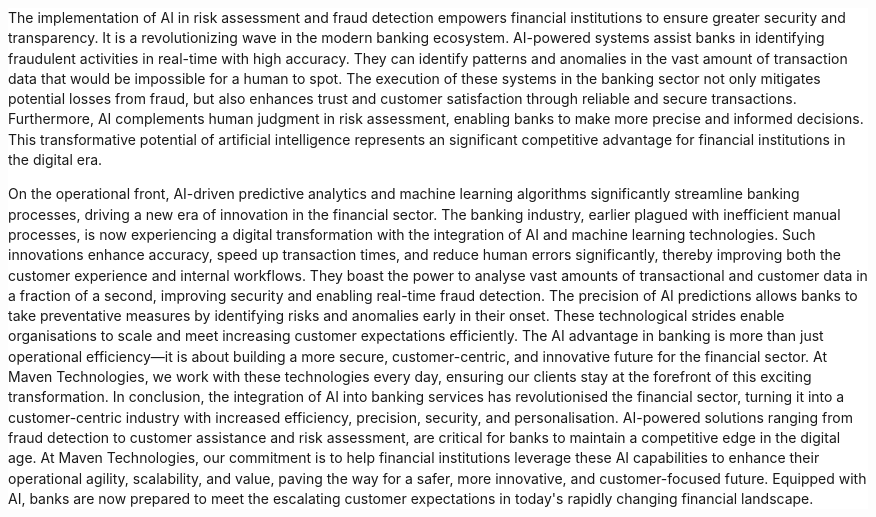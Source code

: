 
The implementation of AI in risk assessment and fraud detection empowers financial institutions to ensure greater security and transparency. It is a revolutionizing wave in the modern banking ecosystem. AI-powered systems assist banks in identifying fraudulent activities in real-time with high accuracy. They can identify patterns and anomalies in the vast amount of transaction data that would be impossible for a human to spot. The execution of these systems in the banking sector not only mitigates potential losses from fraud, but also enhances trust and customer satisfaction through reliable and secure transactions. Furthermore, AI complements human judgment in risk assessment, enabling banks to make more precise and informed decisions. This transformative potential of artificial intelligence represents an significant competitive advantage for financial institutions in the digital era.                                           

On the operational front, AI-driven predictive analytics and machine learning algorithms significantly streamline banking processes, driving a new era of innovation in the financial sector. The banking industry, earlier plagued with inefficient manual processes, is now experiencing a digital transformation with the integration of AI and machine learning technologies. Such innovations enhance accuracy, speed up transaction times, and reduce human errors significantly, thereby improving both the customer experience and internal workflows. They boast the power to analyse vast amounts of transactional and customer data in a fraction of a second, improving security and enabling real-time fraud detection. The precision of AI predictions allows banks to take preventative measures by identifying risks and anomalies early in their onset. These technological strides enable organisations to scale and meet increasing customer expectations efficiently. The AI advantage in banking is more than just operational efficiency—it is about building a more secure, customer-centric, and innovative future for the financial sector. At Maven Technologies, we work with these technologies every day, ensuring our clients stay at the forefront of this exciting transformation. In conclusion, the integration of AI into banking services has revolutionised the financial sector, turning it into a customer-centric industry with increased efficiency, precision, security, and personalisation. AI-powered solutions ranging from fraud detection to customer assistance and risk assessment, are critical for banks to maintain a competitive edge in the digital age. At Maven Technologies, our commitment is to help financial institutions leverage these AI capabilities to enhance their operational agility, scalability, and value, paving the way for a safer, more innovative, and customer-focused future. Equipped with AI, banks are now prepared to meet the escalating customer expectations in today's rapidly changing financial landscape.